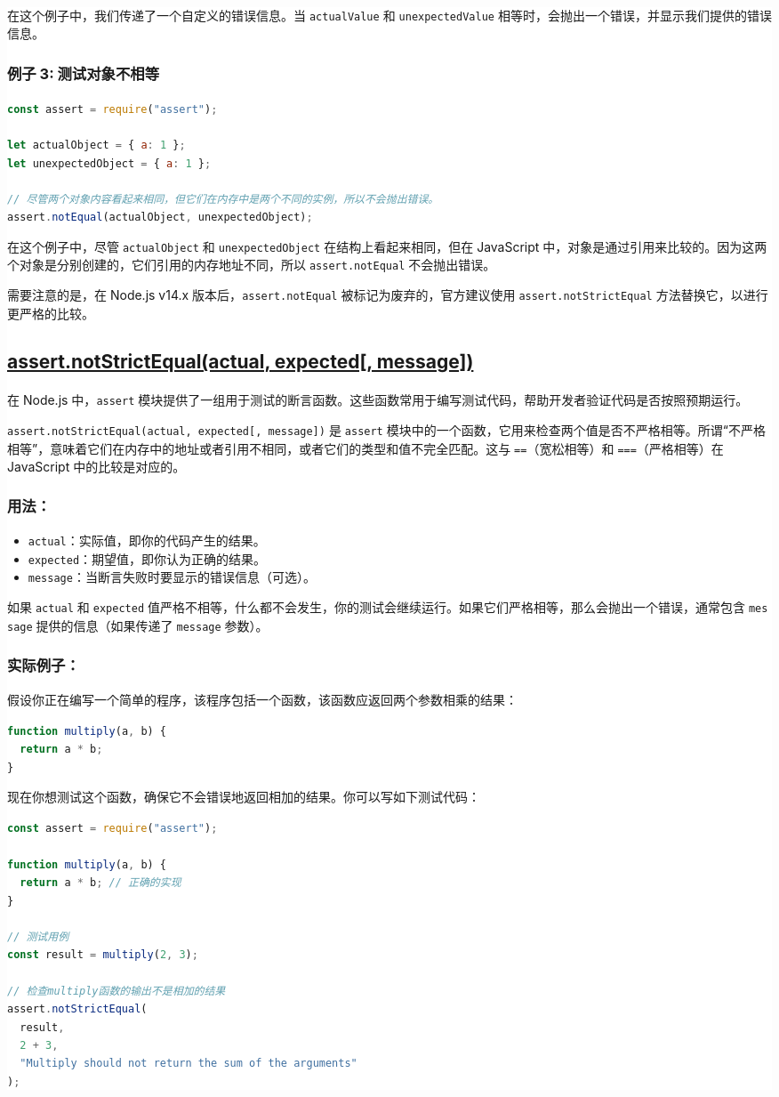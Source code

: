 在这个例子中，我们传递了一个自定义的错误信息。当 `actualValue` 和 `unexpectedValue` 相等时，会抛出一个错误，并显示我们提供的错误信息。

### 例子 3: 测试对象不相等

```javascript
const assert = require("assert");

let actualObject = { a: 1 };
let unexpectedObject = { a: 1 };

// 尽管两个对象内容看起来相同，但它们在内存中是两个不同的实例，所以不会抛出错误。
assert.notEqual(actualObject, unexpectedObject);
```

在这个例子中，尽管 `actualObject` 和 `unexpectedObject` 在结构上看起来相同，但在 JavaScript 中，对象是通过引用来比较的。因为这两个对象是分别创建的，它们引用的内存地址不同，所以 `assert.notEqual` 不会抛出错误。

需要注意的是，在 Node.js v14.x 版本后，`assert.notEqual` 被标记为废弃的，官方建议使用 `assert.notStrictEqual` 方法替换它，以进行更严格的比较。

## [assert.notStrictEqual(actual, expected[, message])](https://nodejs.org/docs/latest/api/assert.html#assertnotstrictequalactual-expected-message)

在 Node.js 中，`assert` 模块提供了一组用于测试的断言函数。这些函数常用于编写测试代码，帮助开发者验证代码是否按照预期运行。

`assert.notStrictEqual(actual, expected[, message])` 是 `assert` 模块中的一个函数，它用来检查两个值是否不严格相等。所谓“不严格相等”，意味着它们在内存中的地址或者引用不相同，或者它们的类型和值不完全匹配。这与 `==`（宽松相等）和 `===`（严格相等）在 JavaScript 中的比较是对应的。

### 用法：

- `actual`：实际值，即你的代码产生的结果。
- `expected`：期望值，即你认为正确的结果。
- `message`：当断言失败时要显示的错误信息（可选）。

如果 `actual` 和 `expected` 值严格不相等，什么都不会发生，你的测试会继续运行。如果它们严格相等，那么会抛出一个错误，通常包含 `message` 提供的信息（如果传递了 `message` 参数）。

### 实际例子：

假设你正在编写一个简单的程序，该程序包括一个函数，该函数应返回两个参数相乘的结果：

```javascript
function multiply(a, b) {
  return a * b;
}
```

现在你想测试这个函数，确保它不会错误地返回相加的结果。你可以写如下测试代码：

```javascript
const assert = require("assert");

function multiply(a, b) {
  return a * b; // 正确的实现
}

// 测试用例
const result = multiply(2, 3);

// 检查multiply函数的输出不是相加的结果
assert.notStrictEqual(
  result,
  2 + 3,
  "Multiply should not return the sum of the arguments"
);
```
